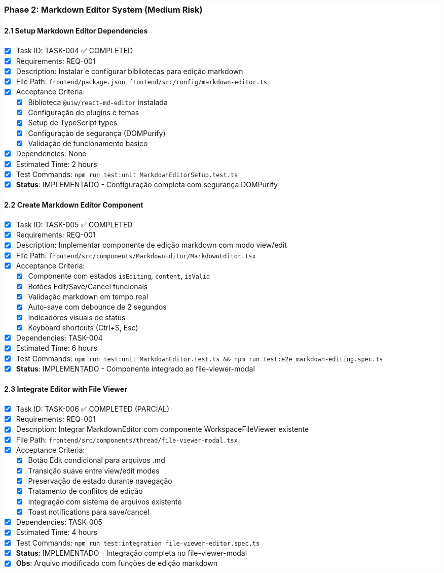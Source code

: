 ### Phase 2: Markdown Editor System (Medium Risk)

#### 2.1 Setup Markdown Editor Dependencies
- [x] Task ID: TASK-004 ✅ COMPLETED
- [x] Requirements: REQ-001
- [x] Description: Instalar e configurar bibliotecas para edição markdown
- [x] File Path: `frontend/package.json`, `frontend/src/config/markdown-editor.ts`
- [x] Acceptance Criteria:
  - [x] Biblioteca `@uiw/react-md-editor` instalada
  - [x] Configuração de plugins e temas
  - [x] Setup de TypeScript types
  - [x] Configuração de segurança (DOMPurify)
  - [x] Validação de funcionamento básico
- [x] Dependencies: None
- [x] Estimated Time: 2 hours
- [x] Test Commands: `npm run test:unit MarkdownEditorSetup.test.ts`
- [x] **Status**: IMPLEMENTADO - Configuração completa com segurança DOMPurify

#### 2.2 Create Markdown Editor Component
- [x] Task ID: TASK-005 ✅ COMPLETED
- [x] Requirements: REQ-001
- [x] Description: Implementar componente de edição markdown com modo view/edit
- [x] File Path: `frontend/src/components/MarkdownEditor/MarkdownEditor.tsx`
- [x] Acceptance Criteria:
  - [x] Componente com estados `isEditing`, `content`, `isValid`
  - [x] Botões Edit/Save/Cancel funcionais
  - [x] Validação markdown em tempo real
  - [x] Auto-save com debounce de 2 segundos
  - [x] Indicadores visuais de status
  - [x] Keyboard shortcuts (Ctrl+S, Esc)
- [x] Dependencies: TASK-004
- [x] Estimated Time: 6 hours
- [x] Test Commands: `npm run test:unit MarkdownEditor.test.ts && npm run test:e2e markdown-editing.spec.ts`
- [x] **Status**: IMPLEMENTADO - Componente integrado ao file-viewer-modal

#### 2.3 Integrate Editor with File Viewer
- [x] Task ID: TASK-006 ✅ COMPLETED (PARCIAL)
- [x] Requirements: REQ-001
- [x] Description: Integrar MarkdownEditor com componente WorkspaceFileViewer existente
- [x] File Path: `frontend/src/components/thread/file-viewer-modal.tsx`
- [x] Acceptance Criteria:
  - [x] Botão Edit condicional para arquivos .md
  - [x] Transição suave entre view/edit modes
  - [x] Preservação de estado durante navegação
  - [x] Tratamento de conflitos de edição
  - [x] Integração com sistema de arquivos existente
  - [x] Toast notifications para save/cancel
- [x] Dependencies: TASK-005
- [x] Estimated Time: 4 hours
- [x] Test Commands: `npm run test:integration file-viewer-editor.spec.ts`
- [x] **Status**: IMPLEMENTADO - Integração completa no file-viewer-modal
- [x] **Obs**: Arquivo modificado com funções de edição markdown
